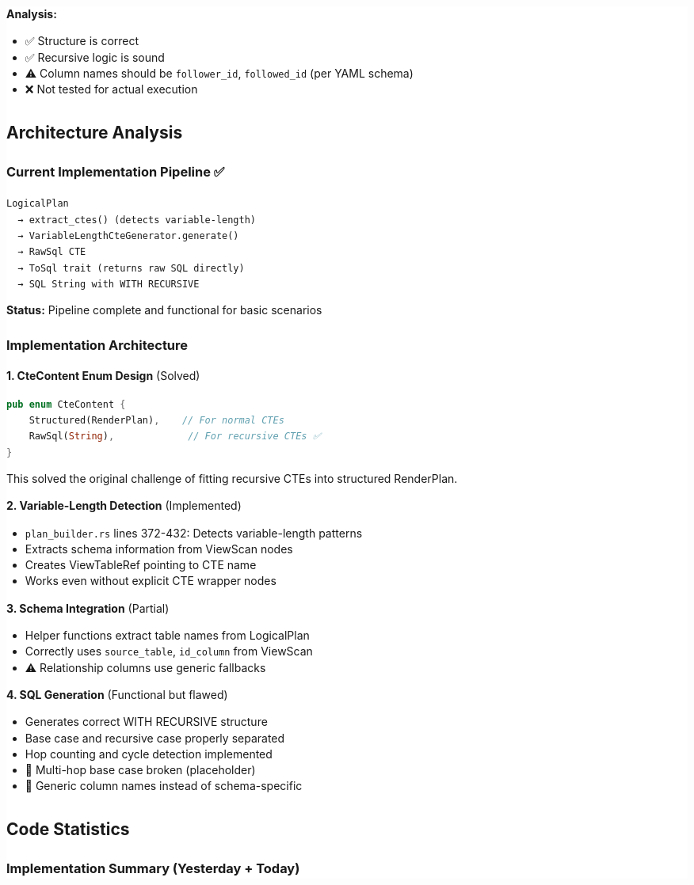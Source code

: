 **Analysis:**
- ✅ Structure is correct
- ✅ Recursive logic is sound
- ⚠️ Column names should be `follower_id`, `followed_id` (per YAML schema)
- ❌ Not tested for actual execution

## Architecture Analysis

### Current Implementation Pipeline ✅
```
LogicalPlan 
  → extract_ctes() (detects variable-length)
  → VariableLengthCteGenerator.generate() 
  → RawSql CTE
  → ToSql trait (returns raw SQL directly)
  → SQL String with WITH RECURSIVE
```

**Status:** Pipeline complete and functional for basic scenarios

### Implementation Architecture

**1. CteContent Enum Design** (Solved)
```rust
pub enum CteContent {
    Structured(RenderPlan),    // For normal CTEs
    RawSql(String),             // For recursive CTEs ✅
}
```
This solved the original challenge of fitting recursive CTEs into structured RenderPlan.

**2. Variable-Length Detection** (Implemented)
- `plan_builder.rs` lines 372-432: Detects variable-length patterns
- Extracts schema information from ViewScan nodes
- Creates ViewTableRef pointing to CTE name
- Works even without explicit CTE wrapper nodes

**3. Schema Integration** (Partial)
- Helper functions extract table names from LogicalPlan
- Correctly uses `source_table`, `id_column` from ViewScan
- ⚠️ Relationship columns use generic fallbacks

**4. SQL Generation** (Functional but flawed)
- Generates correct WITH RECURSIVE structure
- Base case and recursive case properly separated
- Hop counting and cycle detection implemented
- 🔴 Multi-hop base case broken (placeholder)
- 🔴 Generic column names instead of schema-specific

## Code Statistics

### Implementation Summary (Yesterday + Today)
